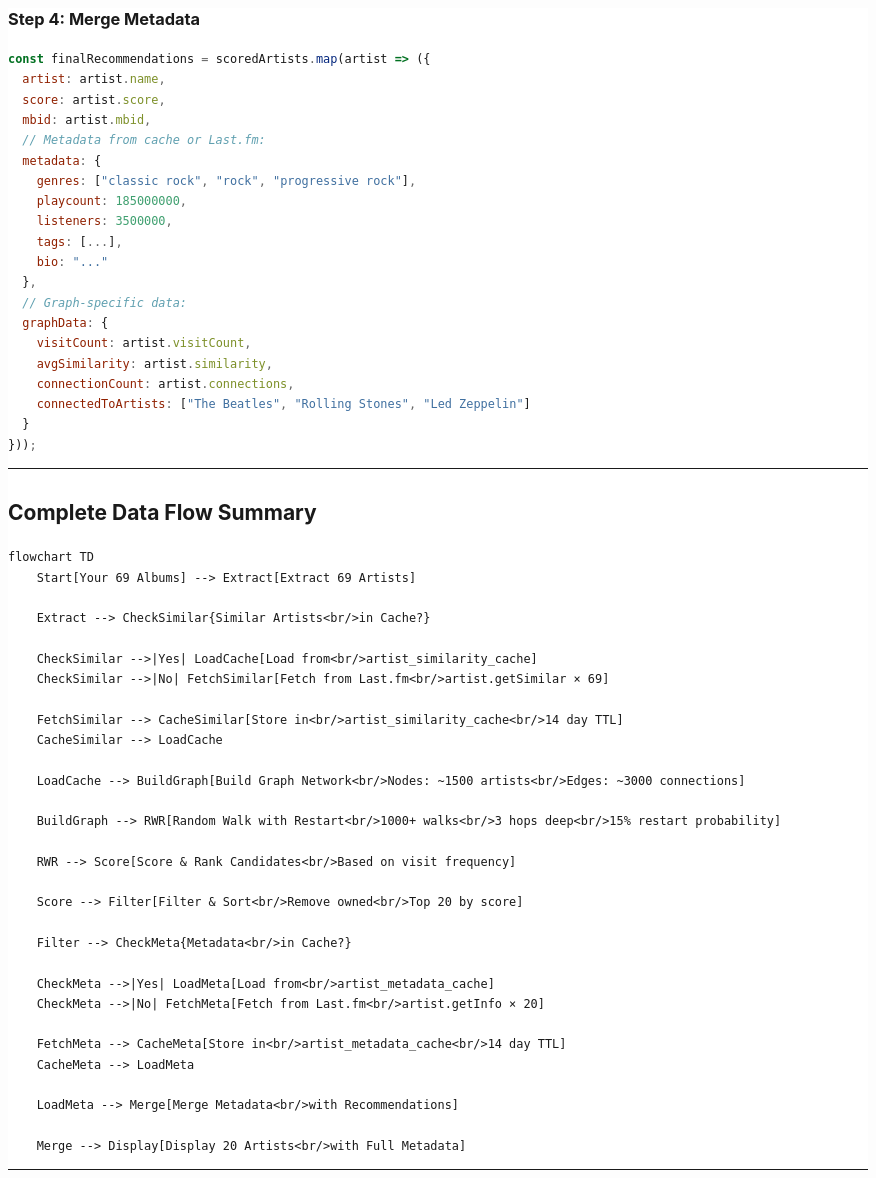 ### Step 4: Merge Metadata

```javascript
const finalRecommendations = scoredArtists.map(artist => ({
  artist: artist.name,
  score: artist.score,
  mbid: artist.mbid,
  // Metadata from cache or Last.fm:
  metadata: {
    genres: ["classic rock", "rock", "progressive rock"],
    playcount: 185000000,
    listeners: 3500000,
    tags: [...],
    bio: "..."
  },
  // Graph-specific data:
  graphData: {
    visitCount: artist.visitCount,
    avgSimilarity: artist.similarity,
    connectionCount: artist.connections,
    connectedToArtists: ["The Beatles", "Rolling Stones", "Led Zeppelin"]
  }
}));
```

---

## Complete Data Flow Summary

```mermaid
flowchart TD
    Start[Your 69 Albums] --> Extract[Extract 69 Artists]

    Extract --> CheckSimilar{Similar Artists<br/>in Cache?}

    CheckSimilar -->|Yes| LoadCache[Load from<br/>artist_similarity_cache]
    CheckSimilar -->|No| FetchSimilar[Fetch from Last.fm<br/>artist.getSimilar × 69]

    FetchSimilar --> CacheSimilar[Store in<br/>artist_similarity_cache<br/>14 day TTL]
    CacheSimilar --> LoadCache

    LoadCache --> BuildGraph[Build Graph Network<br/>Nodes: ~1500 artists<br/>Edges: ~3000 connections]

    BuildGraph --> RWR[Random Walk with Restart<br/>1000+ walks<br/>3 hops deep<br/>15% restart probability]

    RWR --> Score[Score & Rank Candidates<br/>Based on visit frequency]

    Score --> Filter[Filter & Sort<br/>Remove owned<br/>Top 20 by score]

    Filter --> CheckMeta{Metadata<br/>in Cache?}

    CheckMeta -->|Yes| LoadMeta[Load from<br/>artist_metadata_cache]
    CheckMeta -->|No| FetchMeta[Fetch from Last.fm<br/>artist.getInfo × 20]

    FetchMeta --> CacheMeta[Store in<br/>artist_metadata_cache<br/>14 day TTL]
    CacheMeta --> LoadMeta

    LoadMeta --> Merge[Merge Metadata<br/>with Recommendations]

    Merge --> Display[Display 20 Artists<br/>with Full Metadata]
```

---
